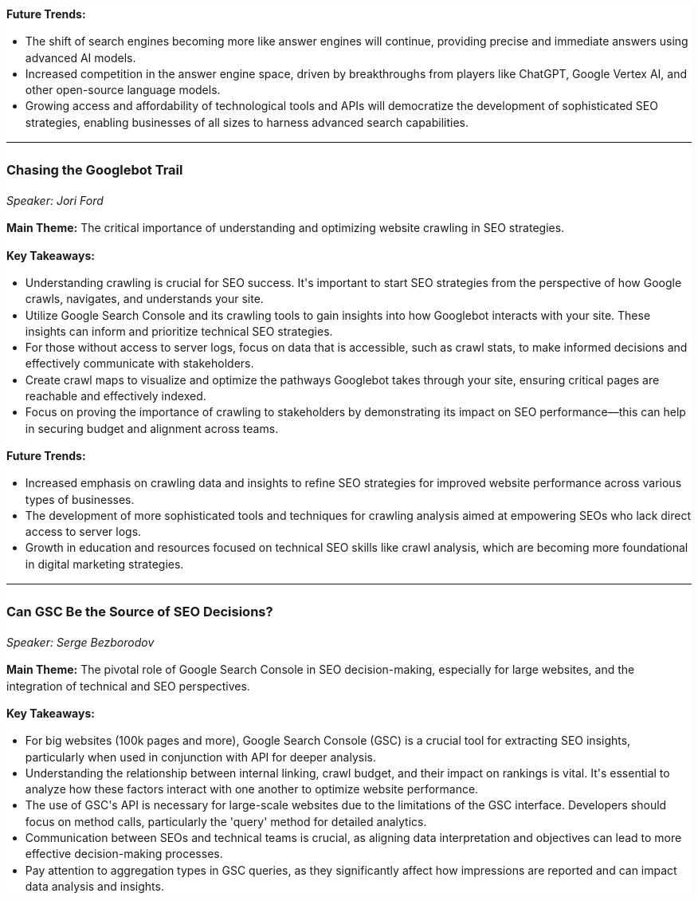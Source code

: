 **Future Trends:**
- The shift of search engines becoming more like answer engines will continue, providing precise and immediate answers using advanced AI models.
- Increased competition in the answer engine space, driven by breakthroughs from players like ChatGPT, Google Vertex AI, and other open-source language models.
- Growing access and affordability of technological tools and APIs will democratize the development of sophisticated SEO strategies, enabling businesses of all sizes to harness advanced search capabilities.

---

### Chasing the Googlebot Trail
*Speaker: Jori Ford*

**Main Theme:** The critical importance of understanding and optimizing website crawling in SEO strategies.

**Key Takeaways:**
- Understanding crawling is crucial for SEO success. It's important to start SEO strategies from the perspective of how Google crawls, navigates, and understands your site.
- Utilize Google Search Console and its crawling tools to gain insights into how Googlebot interacts with your site. These insights can inform and prioritize technical SEO strategies.
- For those without access to server logs, focus on data that is accessible, such as crawl stats, to make informed decisions and effectively communicate with stakeholders.
- Create crawl maps to visualize and optimize the pathways Googlebot takes through your site, ensuring critical pages are reachable and effectively indexed.
- Focus on proving the importance of crawling to stakeholders by demonstrating its impact on SEO performance—this can help in securing budget and alignment across teams.

**Future Trends:**
- Increased emphasis on crawling data and insights to refine SEO strategies for improved website performance across various types of businesses.
- The development of more sophisticated tools and techniques for crawling analysis aimed at empowering SEOs who lack direct access to server logs.
- Growth in education and resources focused on technical SEO skills like crawl analysis, which are becoming more foundational in digital marketing strategies.

---

### Can GSC Be the Source of SEO Decisions?
*Speaker: Serge Bezborodov*

**Main Theme:** The pivotal role of Google Search Console in SEO decision-making, especially for large websites, and the integration of technical and SEO perspectives.

**Key Takeaways:**
- For big websites (100k pages and more), Google Search Console (GSC) is a crucial tool for extracting SEO insights, particularly when used in conjunction with API for deeper analysis.
- Understanding the relationship between internal linking, crawl budget, and their impact on rankings is vital. It's essential to analyze how these factors interact with one another to optimize website performance.
- The use of GSC's API is necessary for large-scale websites due to the limitations of the GSC interface. Developers should focus on method calls, particularly the 'query' method for detailed analytics.
- Communication between SEOs and technical teams is crucial, as aligning data interpretation and objectives can lead to more effective decision-making processes.
- Pay attention to aggregation types in GSC queries, as they significantly affect how impressions are reported and can impact data analysis and insights.

